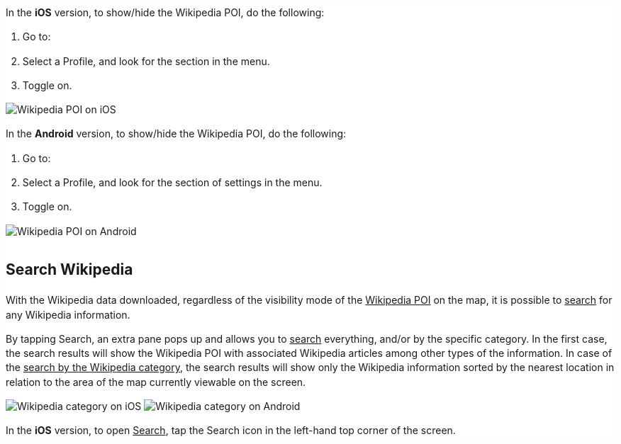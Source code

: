 <TabItem value="ios" label="iOS">

In the **iOS** version, to show/hide the Wikipedia POI, do the following:

1. Go to: <Translate ios="true" ids="menu,configure_map"/>

2. Select a Profile, and look for the **<Translate ios="true" ids="map_settings_show"/>** section in the menu.

3. Toggle **<Translate ios="true" ids="res_wiki"/>** on.  

![Wikipedia POI on iOS](@site/static/img/map/map-wikipedia-on-map_ios.png) 

</TabItem>

<TabItem value="android" label="Android">

In the **Android** version, to show/hide the Wikipedia POI, do the following: 

1. Go to: <Translate android="true" ids="shared_string_menu,configure_map"/>

2. Select a Profile, and look for the **<Translate android="true" ids="shared_string_show"/>** section of settings in the menu.

3. Toggle **<Translate android="true" ids="shared_string_wikipedia"/>** on. 

![Wikipedia POI on Android](@site/static/img/map/map-wikipedia-on-map.png)

</TabItem>

</Tabs>


## Search Wikipedia

With the Wikipedia data downloaded, regardless of the visibility mode of the [Wikipedia POI](../map/point-layers-on-map.md#-wikipedia) on the map, it is possible to [search](../search/search-poi.md) for any Wikipedia information.


<Tabs groupId="operating-systems">

<TabItem value="def" label="Default" default>

By tapping Search, an extra pane pops up and allows you to [search](../search/index.md) everything, and/or by the specific category. In the first case, the search results will show the Wikipedia POI with associated Wikipedia articles among other types of the information. In case of the [search by the Wikipedia category](../search/search-poi.md#poi-search), the search results will show only the Wikipedia information sorted by the nearest location in relation to the area of the map currently viewable on the screen. 

![Wikipedia category on iOS](@site/static/img/map/map-wikipedia-search-on-map_ios.png) ![Wikipedia category on Android](@site/static/img/map/map-wikipedia-search-on-map.png) 

</TabItem>

<TabItem value="ios" label="iOS">

In the **iOS** version, to open [Search](../search/index.md), tap the Search icon in the left-hand top corner of the screen. 
